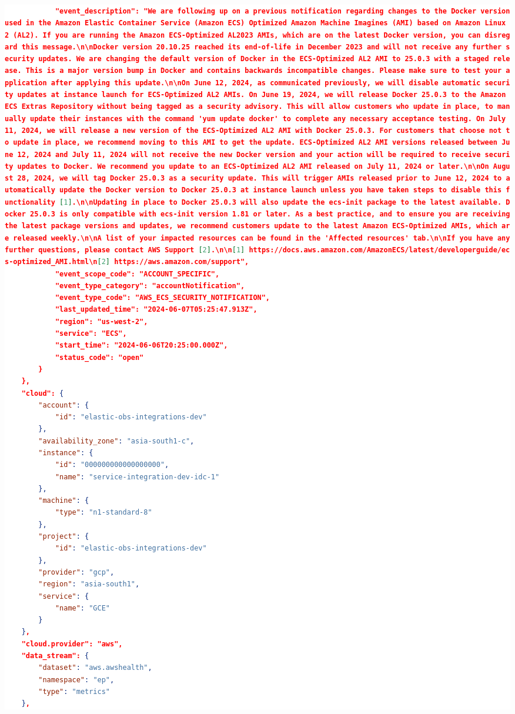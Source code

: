 ```json
            "event_description": "We are following up on a previous notification regarding changes to the Docker version used in the Amazon Elastic Container Service (Amazon ECS) Optimized Amazon Machine Imagines (AMI) based on Amazon Linux 2 (AL2). If you are running the Amazon ECS-Optimized AL2023 AMIs, which are on the latest Docker version, you can disregard this message.\n\nDocker version 20.10.25 reached its end-of-life in December 2023 and will not receive any further security updates. We are changing the default version of Docker in the ECS-Optimized AL2 AMI to 25.0.3 with a staged release. This is a major version bump in Docker and contains backwards incompatible changes. Please make sure to test your application after applying this update.\n\nOn June 12, 2024, as communicated previously, we will disable automatic security updates at instance launch for ECS-Optimized AL2 AMIs. On June 19, 2024, we will release Docker 25.0.3 to the Amazon ECS Extras Repository without being tagged as a security advisory. This will allow customers who update in place, to manually update their instances with the command 'yum update docker' to complete any necessary acceptance testing. On July 11, 2024, we will release a new version of the ECS-Optimized AL2 AMI with Docker 25.0.3. For customers that choose not to update in place, we recommend moving to this AMI to get the update. ECS-Optimized AL2 AMI versions released between June 12, 2024 and July 11, 2024 will not receive the new Docker version and your action will be required to receive security updates to Docker. We recommend you update to an ECS-Optimized AL2 AMI released on July 11, 2024 or later.\n\nOn August 28, 2024, we will tag Docker 25.0.3 as a security update. This will trigger AMIs released prior to June 12, 2024 to automatically update the Docker version to Docker 25.0.3 at instance launch unless you have taken steps to disable this functionality [1].\n\nUpdating in place to Docker 25.0.3 will also update the ecs-init package to the latest available. Docker 25.0.3 is only compatible with ecs-init version 1.81 or later. As a best practice, and to ensure you are receiving the latest package versions and updates, we recommend customers update to the latest Amazon ECS-Optimized AMIs, which are released weekly.\n\nA list of your impacted resources can be found in the 'Affected resources' tab.\n\nIf you have any further questions, please contact AWS Support [2].\n\n[1] https://docs.aws.amazon.com/AmazonECS/latest/developerguide/ecs-optimized_AMI.html\n[2] https://aws.amazon.com/support",
            "event_scope_code": "ACCOUNT_SPECIFIC",
            "event_type_category": "accountNotification",
            "event_type_code": "AWS_ECS_SECURITY_NOTIFICATION",
            "last_updated_time": "2024-06-07T05:25:47.913Z",
            "region": "us-west-2",
            "service": "ECS",
            "start_time": "2024-06-06T20:25:00.000Z",
            "status_code": "open"
        }
    },
    "cloud": {
        "account": {
            "id": "elastic-obs-integrations-dev"
        },
        "availability_zone": "asia-south1-c",
        "instance": {
            "id": "000000000000000000",
            "name": "service-integration-dev-idc-1"
        },
        "machine": {
            "type": "n1-standard-8"
        },
        "project": {
            "id": "elastic-obs-integrations-dev"
        },
        "provider": "gcp",
        "region": "asia-south1",
        "service": {
            "name": "GCE"
        }
    },
    "cloud.provider": "aws",
    "data_stream": {
        "dataset": "aws.awshealth",
        "namespace": "ep",
        "type": "metrics"
    },
```